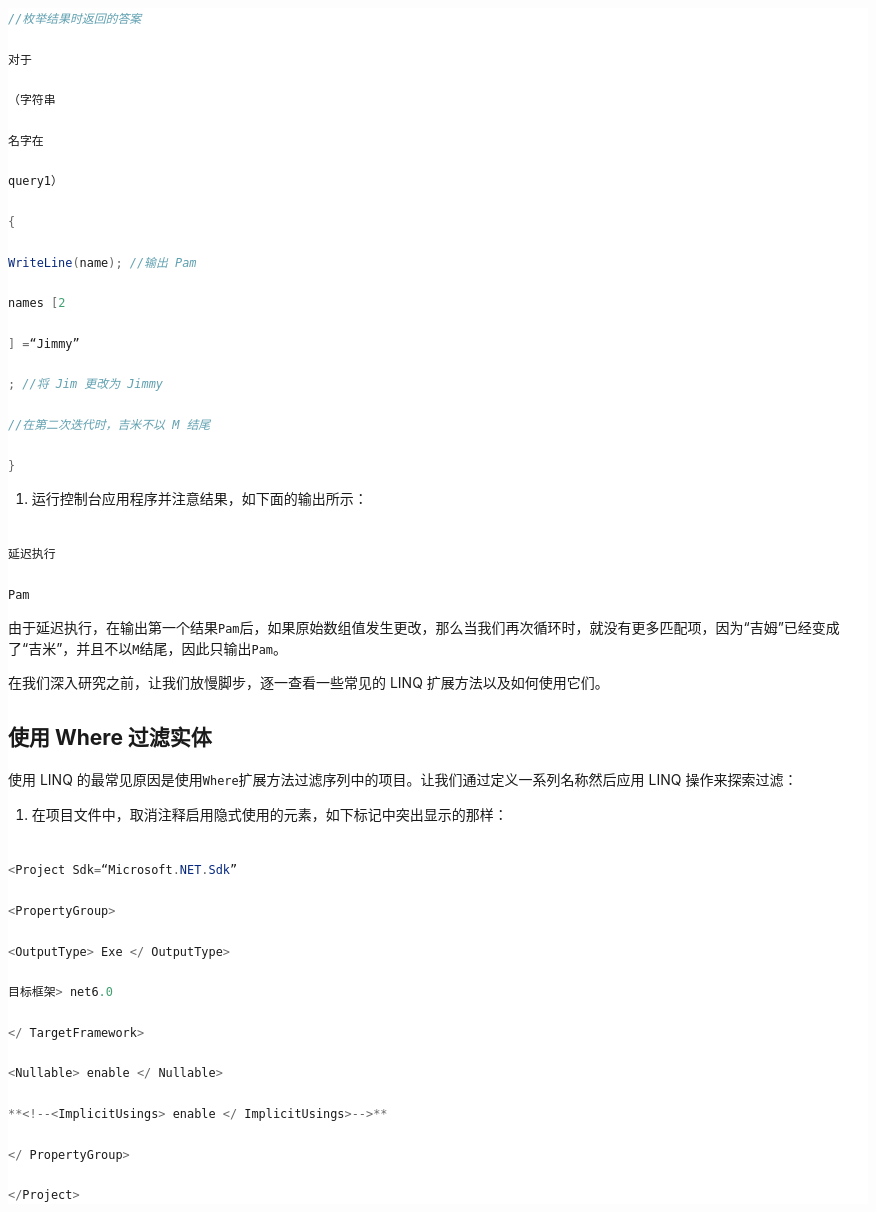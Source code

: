 ```cs
//枚举结果时返回的答案

对于

（字符串

名字在

query1）

{

WriteLine(name); //输出 Pam

names [2

] =“Jimmy”

; //将 Jim 更改为 Jimmy

//在第二次迭代时，吉米不以 M 结尾

}

```

1.  运行控制台应用程序并注意结果，如下面的输出所示：

```cs

延迟执行

Pam

```

由于延迟执行，在输出第一个结果`Pam`后，如果原始数组值发生更改，那么当我们再次循环时，就没有更多匹配项，因为“吉姆”已经变成了“吉米”，并且不以`M`结尾，因此只输出`Pam`。

在我们深入研究之前，让我们放慢脚步，逐一查看一些常见的 LINQ 扩展方法以及如何使用它们。

## 使用 Where 过滤实体

使用 LINQ 的最常见原因是使用`Where`扩展方法过滤序列中的项目。让我们通过定义一系列名称然后应用 LINQ 操作来探索过滤：

1.  在项目文件中，取消注释启用隐式使用的元素，如下标记中突出显示的那样：

```cs

<Project Sdk=“Microsoft.NET.Sdk”

<PropertyGroup>

<OutputType> Exe </ OutputType>

目标框架> net6.0

</ TargetFramework>

<Nullable> enable </ Nullable>

**<!--<ImplicitUsings> enable </ ImplicitUsings>-->**

</ PropertyGroup>

</Project>

```